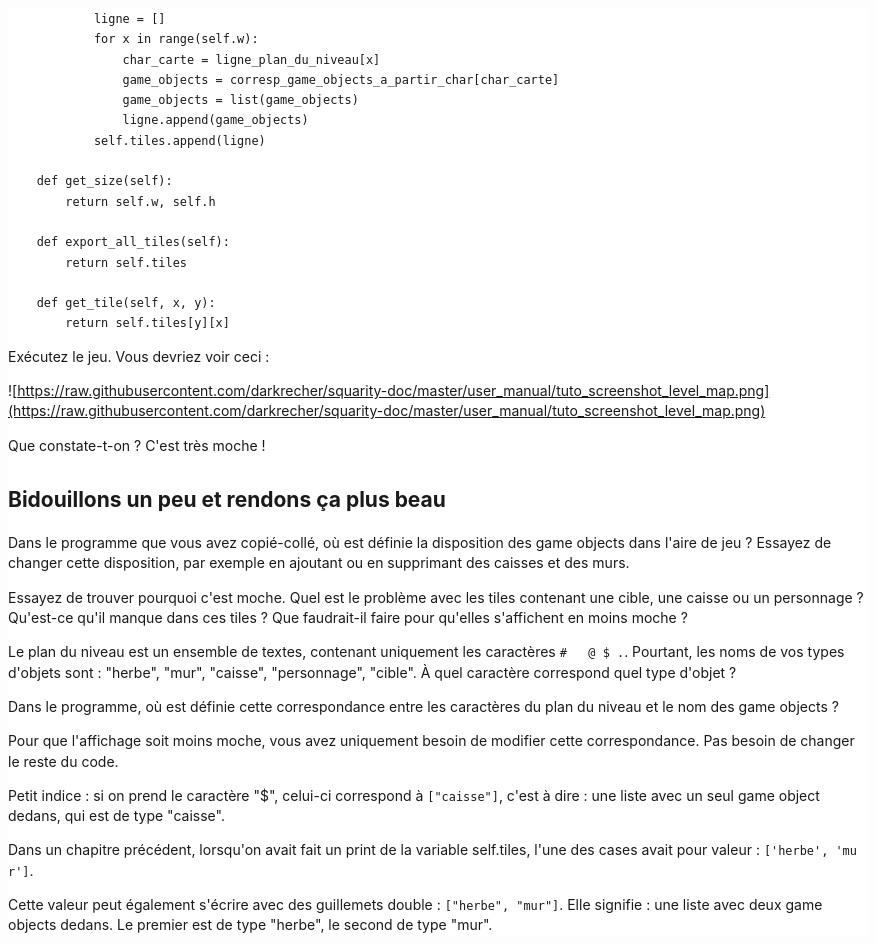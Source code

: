 ```
            ligne = []
            for x in range(self.w):
                char_carte = ligne_plan_du_niveau[x]
                game_objects = corresp_game_objects_a_partir_char[char_carte]
                game_objects = list(game_objects)
                ligne.append(game_objects)
            self.tiles.append(ligne)

    def get_size(self):
        return self.w, self.h

    def export_all_tiles(self):
        return self.tiles

    def get_tile(self, x, y):
        return self.tiles[y][x]

```

Exécutez le jeu. Vous devriez voir ceci :

![https://raw.githubusercontent.com/darkrecher/squarity-doc/master/user_manual/tuto_screenshot_level_map.png](https://raw.githubusercontent.com/darkrecher/squarity-doc/master/user_manual/tuto_screenshot_level_map.png)

Que constate-t-on ? C'est très moche !


## Bidouillons un peu et rendons ça plus beau

Dans le programme que vous avez copié-collé, où est définie la disposition des game objects dans l'aire de jeu ? Essayez de changer cette disposition, par exemple en ajoutant ou en supprimant des caisses et des murs.

Essayez de trouver pourquoi c'est moche. Quel est le problème avec les tiles contenant une cible, une caisse ou un personnage ? Qu'est-ce qu'il manque dans ces tiles ? Que faudrait-il faire pour qu'elles s'affichent en moins moche ?

Le plan du niveau est un ensemble de textes, contenant uniquement les caractères `#   @ $ .`. Pourtant, les noms de vos types d'objets sont : "herbe",
 "mur", "caisse", "personnage", "cible". À quel caractère correspond quel type d'objet ?

Dans le programme, où est définie cette correspondance entre les caractères du plan du niveau et le nom des game objects ?

Pour que l'affichage soit moins moche, vous avez uniquement besoin de modifier cette correspondance. Pas besoin de changer le reste du code.

Petit indice : si on prend le caractère "$", celui-ci correspond à `["caisse"]`, c'est à dire : une liste avec un seul game object dedans, qui est de type "caisse".

Dans un chapitre précédent, lorsqu'on avait fait un print de la variable self.tiles, l'une des cases avait pour valeur : `['herbe', 'mur']`.

Cette valeur peut également s'écrire avec des guillemets double : `["herbe", "mur"]`. Elle signifie : une liste avec deux game objects dedans. Le premier est de type "herbe", le second de type "mur".

